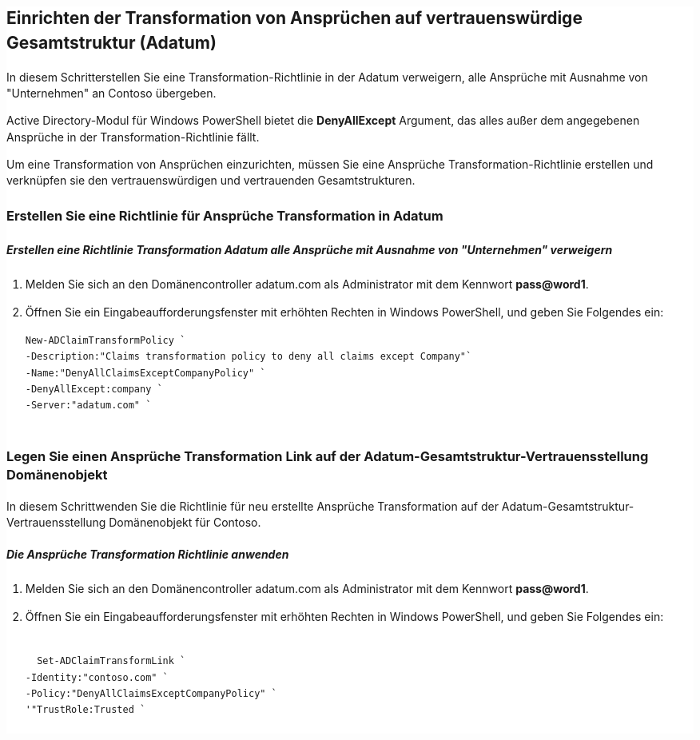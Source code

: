 ## <a name="BKMK_3"></a>Einrichten der Transformation von Ansprüchen auf vertrauenswürdige Gesamtstruktur (Adatum)  
In diesem Schritterstellen Sie eine Transformation-Richtlinie in der Adatum verweigern, alle Ansprüche mit Ausnahme von "Unternehmen" an Contoso übergeben.  
  
Active Directory-Modul für Windows PowerShell bietet die **DenyAllExcept** Argument, das alles außer dem angegebenen Ansprüche in der Transformation-Richtlinie fällt.  
  
Um eine Transformation von Ansprüchen einzurichten, müssen Sie eine Ansprüche Transformation-Richtlinie erstellen und verknüpfen sie den vertrauenswürdigen und vertrauenden Gesamtstrukturen.  
  
### <a name="BKMK_2.2"></a>Erstellen Sie eine Richtlinie für Ansprüche Transformation in Adatum  
  
##### <a name="to-create-a-transformation-policy-adatum-to-deny-all-claims-except-company"></a>Erstellen eine Richtlinie Transformation Adatum alle Ansprüche mit Ausnahme von "Unternehmen" verweigern  
  
1.  Melden Sie sich an den Domänencontroller adatum.com als Administrator mit dem Kennwort **pass@word1**.  
  
2.  Öffnen Sie ein Eingabeaufforderungsfenster mit erhöhten Rechten in Windows PowerShell, und geben Sie Folgendes ein:  
  
    ```  
    New-ADClaimTransformPolicy `  
    -Description:"Claims transformation policy to deny all claims except Company"`  
    -Name:"DenyAllClaimsExceptCompanyPolicy" `  
    -DenyAllExcept:company `  
    -Server:"adatum.com" `  
  
    ```  
  
### <a name="BKMK_2.3"></a>Legen Sie einen Ansprüche Transformation Link auf der Adatum-Gesamtstruktur-Vertrauensstellung Domänenobjekt  
In diesem Schrittwenden Sie die Richtlinie für neu erstellte Ansprüche Transformation auf der Adatum-Gesamtstruktur-Vertrauensstellung Domänenobjekt für Contoso.  
  
##### <a name="to-apply-the-claims-transformation-policy"></a>Die Ansprüche Transformation Richtlinie anwenden  
  
1.  Melden Sie sich an den Domänencontroller adatum.com als Administrator mit dem Kennwort **pass@word1**.  
  
2.  Öffnen Sie ein Eingabeaufforderungsfenster mit erhöhten Rechten in Windows PowerShell, und geben Sie Folgendes ein:  
  
    ```  
  
      Set-ADClaimTransformLink `  
    -Identity:"contoso.com" `  
    -Policy:"DenyAllClaimsExceptCompanyPolicy" `  
    '"TrustRole:Trusted `  
  